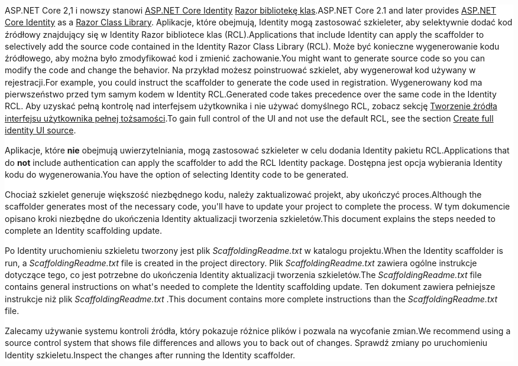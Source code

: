 <span data-ttu-id="0ab4c-230">ASP.NET Core 2,1 i nowszy stanowi [ASP.NET Core Identity](xref:security/authentication/identity) [ Razor bibliotekę klas](xref:razor-pages/ui-class).</span><span class="sxs-lookup"><span data-stu-id="0ab4c-230">ASP.NET Core 2.1 and later provides [ASP.NET Core Identity](xref:security/authentication/identity) as a [Razor Class Library](xref:razor-pages/ui-class).</span></span> <span data-ttu-id="0ab4c-231">Aplikacje, które obejmują, Identity mogą zastosować szkieleter, aby selektywnie dodać kod źródłowy znajdujący się w Identity Razor bibliotece klas (RCL).</span><span class="sxs-lookup"><span data-stu-id="0ab4c-231">Applications that include Identity can apply the scaffolder to selectively add the source code contained in the Identity Razor Class Library (RCL).</span></span> <span data-ttu-id="0ab4c-232">Może być konieczne wygenerowanie kodu źródłowego, aby można było zmodyfikować kod i zmienić zachowanie.</span><span class="sxs-lookup"><span data-stu-id="0ab4c-232">You might want to generate source code so you can modify the code and change the behavior.</span></span> <span data-ttu-id="0ab4c-233">Na przykład możesz poinstruować szkielet, aby wygenerował kod używany w rejestracji.</span><span class="sxs-lookup"><span data-stu-id="0ab4c-233">For example, you could instruct the scaffolder to generate the code used in registration.</span></span> <span data-ttu-id="0ab4c-234">Wygenerowany kod ma pierwszeństwo przed tym samym kodem w Identity RCL.</span><span class="sxs-lookup"><span data-stu-id="0ab4c-234">Generated code takes precedence over the same code in the Identity RCL.</span></span> <span data-ttu-id="0ab4c-235">Aby uzyskać pełną kontrolę nad interfejsem użytkownika i nie używać domyślnego RCL, zobacz sekcję [Tworzenie źródła interfejsu użytkownika pełnej tożsamości](#full).</span><span class="sxs-lookup"><span data-stu-id="0ab4c-235">To gain full control of the UI and not use the default RCL, see the section [Create full identity UI source](#full).</span></span>

<span data-ttu-id="0ab4c-236">Aplikacje, które **nie** obejmują uwierzytelniania, mogą zastosować szkieleter w celu dodania Identity pakietu RCL.</span><span class="sxs-lookup"><span data-stu-id="0ab4c-236">Applications that do **not** include authentication can apply the scaffolder to add the RCL Identity package.</span></span> <span data-ttu-id="0ab4c-237">Dostępna jest opcja wybierania Identity kodu do wygenerowania.</span><span class="sxs-lookup"><span data-stu-id="0ab4c-237">You have the option of selecting Identity code to be generated.</span></span>

<span data-ttu-id="0ab4c-238">Chociaż szkielet generuje większość niezbędnego kodu, należy zaktualizować projekt, aby ukończyć proces.</span><span class="sxs-lookup"><span data-stu-id="0ab4c-238">Although the scaffolder generates most of the necessary code, you'll have to update your project to complete the process.</span></span> <span data-ttu-id="0ab4c-239">W tym dokumencie opisano kroki niezbędne do ukończenia Identity aktualizacji tworzenia szkieletów.</span><span class="sxs-lookup"><span data-stu-id="0ab4c-239">This document explains the steps needed to complete an Identity scaffolding update.</span></span>

<span data-ttu-id="0ab4c-240">Po Identity uruchomieniu szkieletu tworzony jest plik *ScaffoldingReadme.txt* w katalogu projektu.</span><span class="sxs-lookup"><span data-stu-id="0ab4c-240">When the Identity scaffolder is run, a *ScaffoldingReadme.txt* file is created in the project directory.</span></span> <span data-ttu-id="0ab4c-241">Plik *ScaffoldingReadme.txt* zawiera ogólne instrukcje dotyczące tego, co jest potrzebne do ukończenia Identity aktualizacji tworzenia szkieletów.</span><span class="sxs-lookup"><span data-stu-id="0ab4c-241">The *ScaffoldingReadme.txt* file contains general instructions on what's needed to complete the Identity scaffolding update.</span></span> <span data-ttu-id="0ab4c-242">Ten dokument zawiera pełniejsze instrukcje niż plik *ScaffoldingReadme.txt* .</span><span class="sxs-lookup"><span data-stu-id="0ab4c-242">This document contains more complete instructions than the *ScaffoldingReadme.txt* file.</span></span>

<span data-ttu-id="0ab4c-243">Zalecamy używanie systemu kontroli źródła, który pokazuje różnice plików i pozwala na wycofanie zmian.</span><span class="sxs-lookup"><span data-stu-id="0ab4c-243">We recommend using a source control system that shows file differences and allows you to back out of changes.</span></span> <span data-ttu-id="0ab4c-244">Sprawdź zmiany po uruchomieniu Identity szkieletu.</span><span class="sxs-lookup"><span data-stu-id="0ab4c-244">Inspect the changes after running the Identity scaffolder.</span></span>
